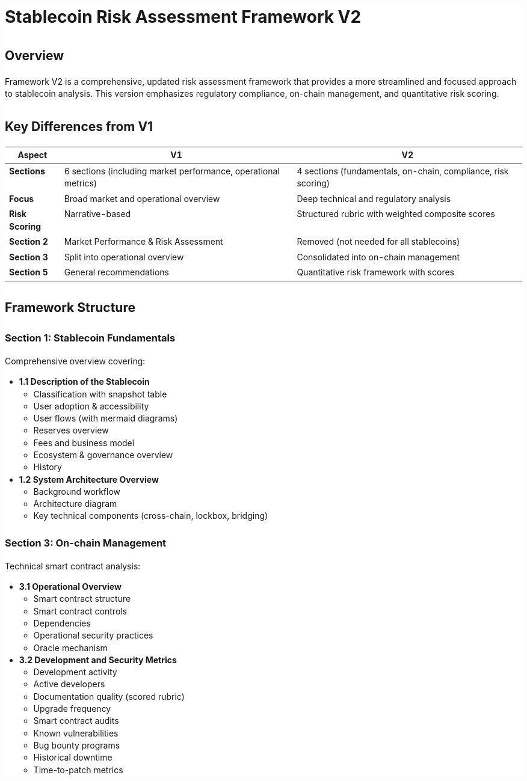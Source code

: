 # Stablecoin Risk Assessment Framework V2

## Overview

Framework V2 is a comprehensive, updated risk assessment framework that provides a more streamlined and focused approach to stablecoin analysis. This version emphasizes regulatory compliance, on-chain management, and quantitative risk scoring.

## Key Differences from V1

| Aspect | V1 | V2 |
|--------|----|----|
| **Sections** | 6 sections (including market performance, operational metrics) | 4 sections (fundamentals, on-chain, compliance, risk scoring) |
| **Focus** | Broad market and operational overview | Deep technical and regulatory analysis |
| **Risk Scoring** | Narrative-based | Structured rubric with weighted composite scores |
| **Section 2** | Market Performance & Risk Assessment | Removed (not needed for all stablecoins) |
| **Section 3** | Split into operational overview | Consolidated into on-chain management |
| **Section 5** | General recommendations | Quantitative risk framework with scores |

## Framework Structure

### Section 1: Stablecoin Fundamentals
Comprehensive overview covering:
- **1.1 Description of the Stablecoin**
  - Classification with snapshot table
  - User adoption & accessibility
  - User flows (with mermaid diagrams)
  - Reserves overview
  - Fees and business model
  - Ecosystem & governance overview
  - History
- **1.2 System Architecture Overview**
  - Background workflow
  - Architecture diagram
  - Key technical components (cross-chain, lockbox, bridging)

### Section 3: On-chain Management
Technical smart contract analysis:
- **3.1 Operational Overview**
  - Smart contract structure
  - Smart contract controls
  - Dependencies
  - Operational security practices
  - Oracle mechanism
- **3.2 Development and Security Metrics**
  - Development activity
  - Active developers
  - Documentation quality (scored rubric)
  - Upgrade frequency
  - Smart contract audits
  - Known vulnerabilities
  - Bug bounty programs
  - Historical downtime
  - Time-to-patch metrics
